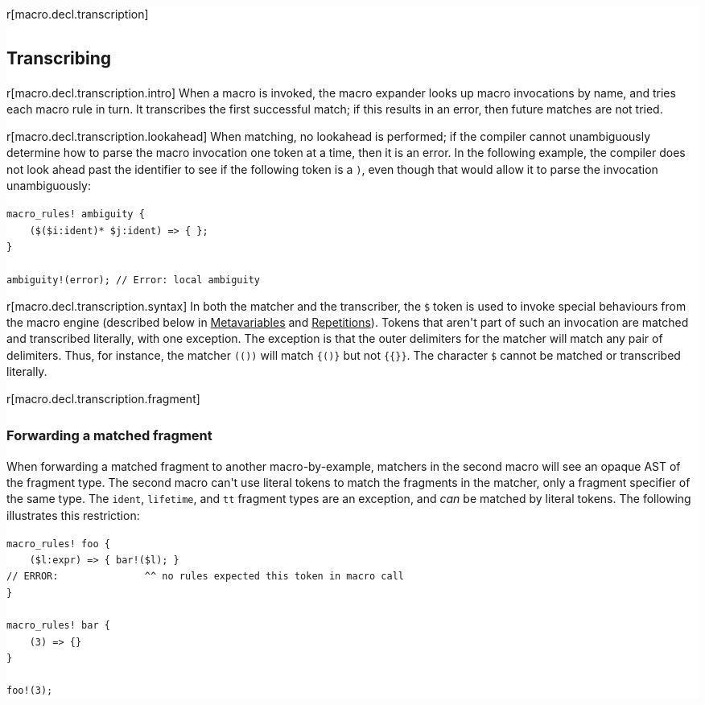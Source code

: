 r[macro.decl.transcription]
## Transcribing

r[macro.decl.transcription.intro]
When a macro is invoked, the macro expander looks up macro invocations by name,
and tries each macro rule in turn. It transcribes the first successful match; if
this results in an error, then future matches are not tried.

r[macro.decl.transcription.lookahead]
When matching, no lookahead is performed; if the compiler cannot unambiguously determine how to
parse the macro invocation one token at a time, then it is an error. In the
following example, the compiler does not look ahead past the identifier to see
if the following token is a `)`, even though that would allow it to parse the
invocation unambiguously:

```rust,compile_fail
macro_rules! ambiguity {
    ($($i:ident)* $j:ident) => { };
}

ambiguity!(error); // Error: local ambiguity
```

r[macro.decl.transcription.syntax]
In both the matcher and the transcriber, the `$` token is used to invoke special
behaviours from the macro engine (described below in [Metavariables] and
[Repetitions]). Tokens that aren't part of such an invocation are matched and
transcribed literally, with one exception. The exception is that the outer
delimiters for the matcher will match any pair of delimiters. Thus, for
instance, the matcher `(())` will match `{()}` but not `{{}}`. The character
`$` cannot be matched or transcribed literally.

r[macro.decl.transcription.fragment]
### Forwarding a matched fragment

When forwarding a matched fragment to another macro-by-example, matchers in
the second macro will see an opaque AST of the fragment type. The second macro
can't use literal tokens to match the fragments in the matcher, only a
fragment specifier of the same type. The `ident`, `lifetime`, and `tt`
fragment types are an exception, and *can* be matched by literal tokens. The
following illustrates this restriction:

```rust,compile_fail
macro_rules! foo {
    ($l:expr) => { bar!($l); }
// ERROR:               ^^ no rules expected this token in macro call
}

macro_rules! bar {
    (3) => {}
}

foo!(3);
```


[`extern crate self`]: items.extern-crate.self
[`macro_use` prelude]: names/preludes.md#macro_use-prelude
[block labels]: expressions/loop-expr.md#labelled-block-expressions
[delimiters]: tokens.md#delimiters
[formal specification]: macro-ambiguity.md
[Hygiene]: #hygiene
[loop labels]: expressions/loop-expr.md#loop-labels
[Metavariables]: #metavariables
[Repetitions]: #repetitions
[token]: tokens.md
[`$crate`]: macro.decl.hygiene.crate